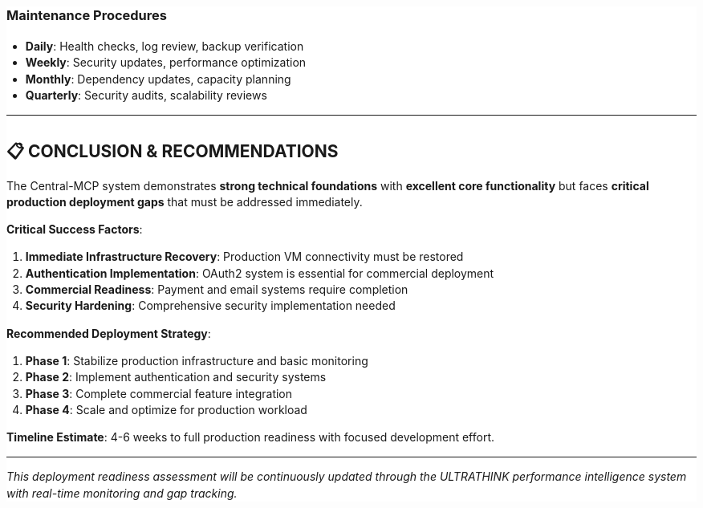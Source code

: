 ### **Maintenance Procedures**
- **Daily**: Health checks, log review, backup verification
- **Weekly**: Security updates, performance optimization
- **Monthly**: Dependency updates, capacity planning
- **Quarterly**: Security audits, scalability reviews

---

## 📋 CONCLUSION & RECOMMENDATIONS

The Central-MCP system demonstrates **strong technical foundations** with **excellent core functionality** but faces **critical production deployment gaps** that must be addressed immediately.

**Critical Success Factors**:
1. **Immediate Infrastructure Recovery**: Production VM connectivity must be restored
2. **Authentication Implementation**: OAuth2 system is essential for commercial deployment
3. **Commercial Readiness**: Payment and email systems require completion
4. **Security Hardening**: Comprehensive security implementation needed

**Recommended Deployment Strategy**:
1. **Phase 1**: Stabilize production infrastructure and basic monitoring
2. **Phase 2**: Implement authentication and security systems
3. **Phase 3**: Complete commercial feature integration
4. **Phase 4**: Scale and optimize for production workload

**Timeline Estimate**: 4-6 weeks to full production readiness with focused development effort.

---

*This deployment readiness assessment will be continuously updated through the ULTRATHINK performance intelligence system with real-time monitoring and gap tracking.*